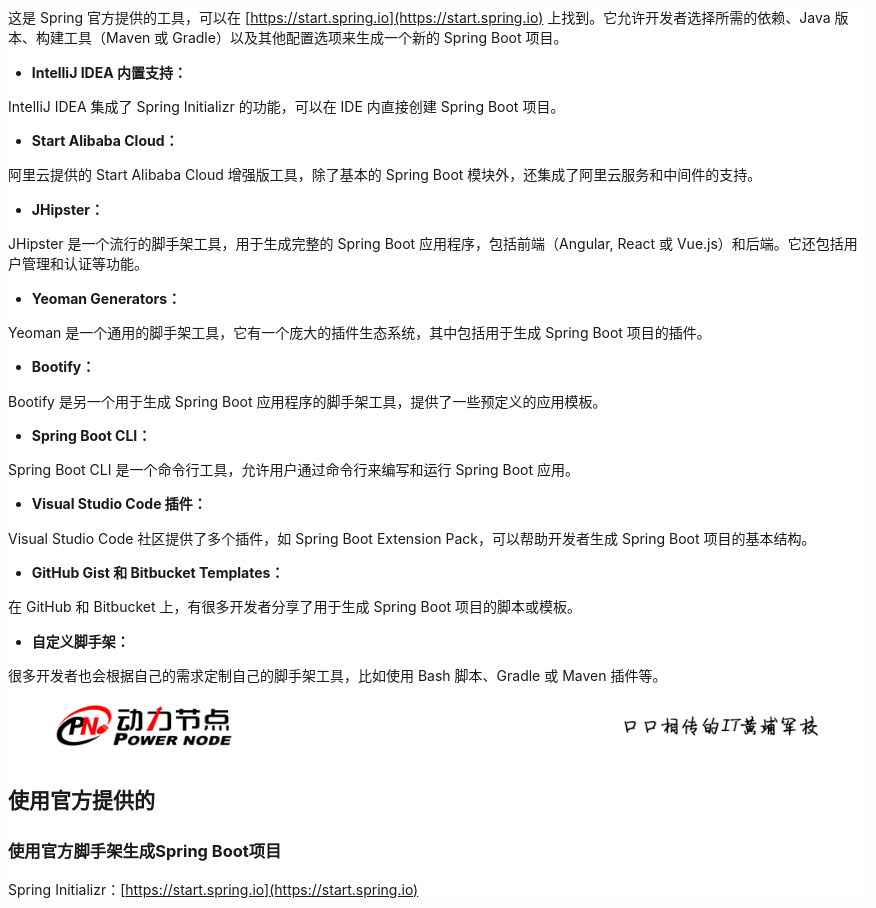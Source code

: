 这是 Spring 官方提供的工具，可以在 [https://start.spring.io](https://start.spring.io) 上找到。它允许开发者选择所需的依赖、Java 版本、构建工具（Maven 或 Gradle）以及其他配置选项来生成一个新的 Spring Boot 项目。

+ **IntelliJ IDEA 内置支持：**

IntelliJ IDEA 集成了 Spring Initializr 的功能，可以在 IDE 内直接创建 Spring Boot 项目。

+ **Start Alibaba Cloud：**

阿里云提供的 Start Alibaba Cloud 增强版工具，除了基本的 Spring Boot 模块外，还集成了阿里云服务和中间件的支持。

+ **JHipster：**

JHipster 是一个流行的脚手架工具，用于生成完整的 Spring Boot 应用程序，包括前端（Angular, React 或 Vue.js）和后端。它还包括用户管理和认证等功能。

+ **Yeoman Generators：**

Yeoman 是一个通用的脚手架工具，它有一个庞大的插件生态系统，其中包括用于生成 Spring Boot 项目的插件。

+ **Bootify：**

Bootify 是另一个用于生成 Spring Boot 应用程序的脚手架工具，提供了一些预定义的应用模板。

+ **Spring Boot CLI：**

Spring Boot CLI 是一个命令行工具，允许用户通过命令行来编写和运行 Spring Boot 应用。

+ **Visual Studio Code 插件：**

Visual Studio Code 社区提供了多个插件，如 Spring Boot Extension Pack，可以帮助开发者生成 Spring Boot 项目的基本结构。

+ **GitHub Gist 和 Bitbucket Templates：**

在 GitHub 和 Bitbucket 上，有很多开发者分享了用于生成 Spring Boot 项目的脚本或模板。

+ **自定义脚手架：**

很多开发者也会根据自己的需求定制自己的脚手架工具，比如使用 Bash 脚本、Gradle 或 Maven 插件等。

![](img/1730804619800-7a4f8744-5419-474d-a139-2a423b8e40ba.png)

## 使用官方提供的
### 使用官方脚手架生成Spring Boot项目
Spring Initializr：[https://start.spring.io](https://start.spring.io)
